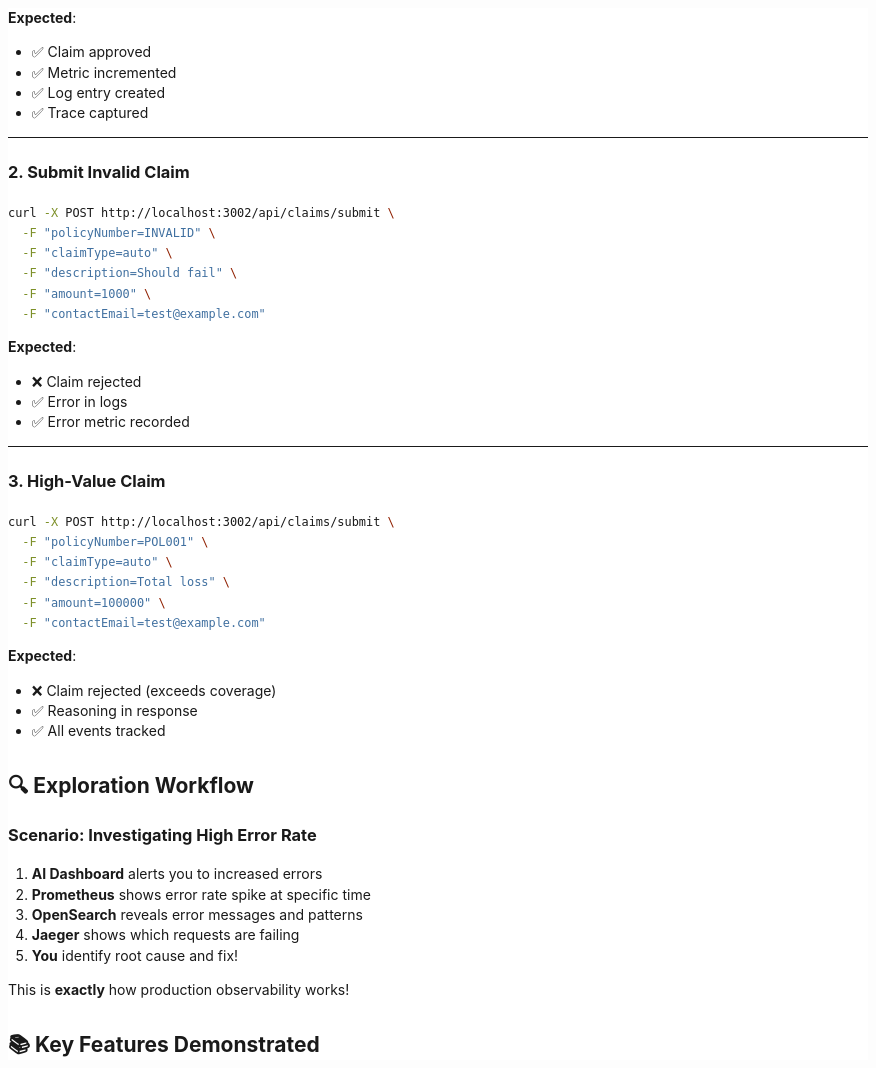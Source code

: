 **Expected**:
- ✅ Claim approved
- ✅ Metric incremented
- ✅ Log entry created
- ✅ Trace captured

---

### **2. Submit Invalid Claim**
```bash
curl -X POST http://localhost:3002/api/claims/submit \
  -F "policyNumber=INVALID" \
  -F "claimType=auto" \
  -F "description=Should fail" \
  -F "amount=1000" \
  -F "contactEmail=test@example.com"
```

**Expected**:
- ❌ Claim rejected
- ✅ Error in logs
- ✅ Error metric recorded

---

### **3. High-Value Claim**
```bash
curl -X POST http://localhost:3002/api/claims/submit \
  -F "policyNumber=POL001" \
  -F "claimType=auto" \
  -F "description=Total loss" \
  -F "amount=100000" \
  -F "contactEmail=test@example.com"
```

**Expected**:
- ❌ Claim rejected (exceeds coverage)
- ✅ Reasoning in response
- ✅ All events tracked

## 🔍 Exploration Workflow

### **Scenario: Investigating High Error Rate**

1. **AI Dashboard** alerts you to increased errors
2. **Prometheus** shows error rate spike at specific time
3. **OpenSearch** reveals error messages and patterns
4. **Jaeger** shows which requests are failing
5. **You** identify root cause and fix!

This is **exactly** how production observability works!

## 📚 Key Features Demonstrated
